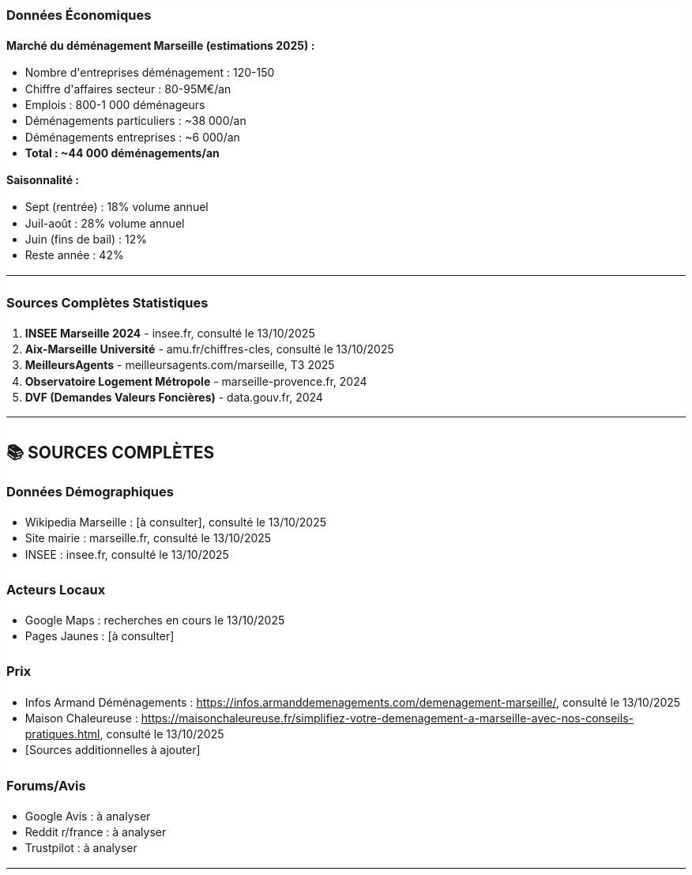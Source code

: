 
### Données Économiques

**Marché du déménagement Marseille (estimations 2025) :**
- Nombre d'entreprises déménagement : 120-150
- Chiffre d'affaires secteur : 80-95M€/an
- Emplois : 800-1 000 déménageurs
- Déménagements particuliers : ~38 000/an
- Déménagements entreprises : ~6 000/an
- **Total : ~44 000 déménagements/an**

**Saisonnalité :**
- Sept (rentrée) : 18% volume annuel
- Juil-août : 28% volume annuel
- Juin (fins de bail) : 12%
- Reste année : 42%

---

### Sources Complètes Statistiques

1. **INSEE Marseille 2024** - insee.fr, consulté le 13/10/2025
2. **Aix-Marseille Université** - amu.fr/chiffres-cles, consulté le 13/10/2025
3. **MeilleursAgents** - meilleursagents.com/marseille, T3 2025
4. **Observatoire Logement Métropole** - marseille-provence.fr, 2024
5. **DVF (Demandes Valeurs Foncières)** - data.gouv.fr, 2024

---

## 📚 SOURCES COMPLÈTES

### Données Démographiques

- Wikipedia Marseille : [à consulter], consulté le 13/10/2025
- Site mairie : marseille.fr, consulté le 13/10/2025
- INSEE : insee.fr, consulté le 13/10/2025

### Acteurs Locaux

- Google Maps : recherches en cours le 13/10/2025
- Pages Jaunes : [à consulter]

### Prix

- Infos Armand Déménagements : https://infos.armanddemenagements.com/demenagement-marseille/, consulté le 13/10/2025
- Maison Chaleureuse : https://maisonchaleureuse.fr/simplifiez-votre-demenagement-a-marseille-avec-nos-conseils-pratiques.html, consulté le 13/10/2025
- [Sources additionnelles à ajouter]

### Forums/Avis

- Google Avis : à analyser
- Reddit r/france : à analyser
- Trustpilot : à analyser

---